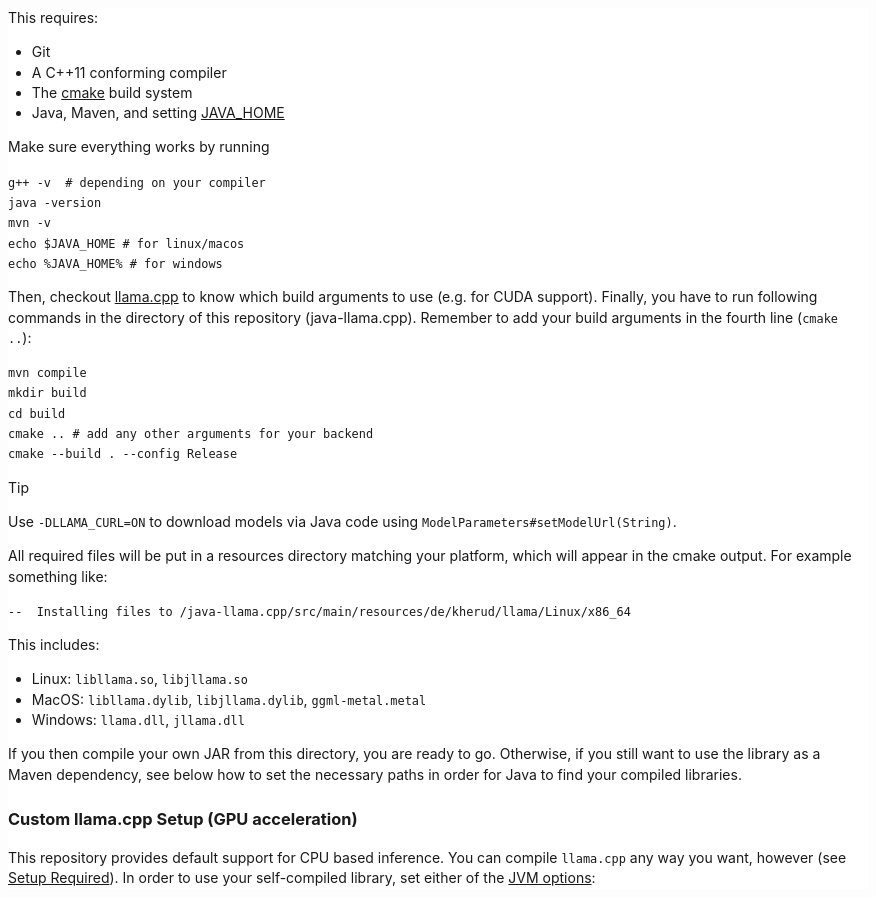 This requires:

- Git
- A C++11 conforming compiler
- The [cmake](https://www.cmake.org/) build system
- Java, Maven, and setting [JAVA_HOME](https://www.baeldung.com/java-home-on-windows-7-8-10-mac-os-x-linux)

Make sure everything works by running

```
g++ -v  # depending on your compiler
java -version
mvn -v
echo $JAVA_HOME # for linux/macos
echo %JAVA_HOME% # for windows
```

Then, checkout [llama.cpp](https://github.com/ggerganov/llama.cpp) to know which build arguments to use (e.g. for CUDA support).
Finally, you have to run following commands in the directory of this repository (java-llama.cpp).
Remember to add your build arguments in the fourth line (`cmake ..`):

```shell
mvn compile
mkdir build
cd build
cmake .. # add any other arguments for your backend
cmake --build . --config Release
```

> [!TIP]
> Use `-DLLAMA_CURL=ON` to download models via Java code using `ModelParameters#setModelUrl(String)`.

All required files will be put in a resources directory matching your platform, which will appear in the cmake output. For example something like:

```shell
--  Installing files to /java-llama.cpp/src/main/resources/de/kherud/llama/Linux/x86_64
```

This includes:

- Linux: `libllama.so`, `libjllama.so`
- MacOS: `libllama.dylib`, `libjllama.dylib`, `ggml-metal.metal`
- Windows: `llama.dll`, `jllama.dll`

If you then compile your own JAR from this directory, you are ready to go. Otherwise, if you still want to use the library
as a Maven dependency, see below how to set the necessary paths in order for Java to find your compiled libraries.

### Custom llama.cpp Setup (GPU acceleration)

This repository provides default support for CPU based inference. You can compile `llama.cpp` any way you want, however (see [Setup Required](#setup-required)).
In order to use your self-compiled library, set either of the [JVM options](https://www.jetbrains.com/help/idea/tuning-the-ide.html#configure-jvm-options):
